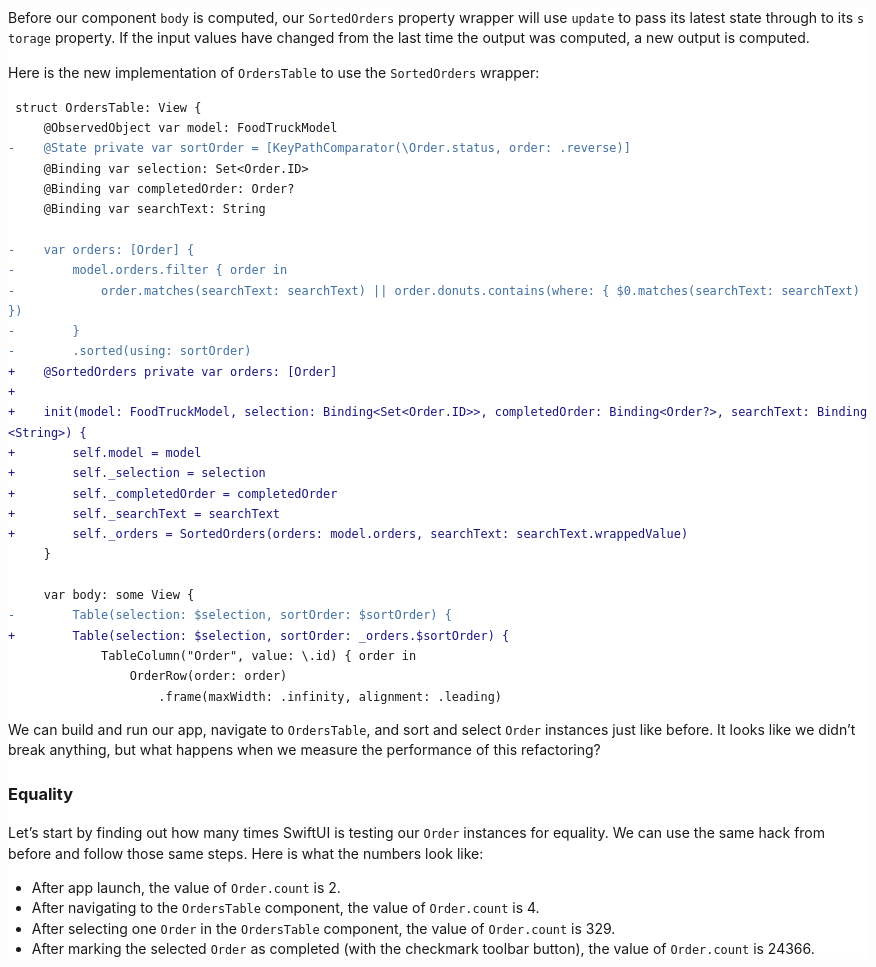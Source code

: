 Before our component `body` is computed, our `SortedOrders` property wrapper will use `update` to pass its latest state through to its `storage` property. If the input values have changed from the last time the output was computed, a new output is computed.

Here is the new implementation of `OrdersTable` to use the `SortedOrders` wrapper:

```diff
 struct OrdersTable: View {
     @ObservedObject var model: FoodTruckModel
-    @State private var sortOrder = [KeyPathComparator(\Order.status, order: .reverse)]
     @Binding var selection: Set<Order.ID>
     @Binding var completedOrder: Order?
     @Binding var searchText: String
     
-    var orders: [Order] {
-        model.orders.filter { order in
-            order.matches(searchText: searchText) || order.donuts.contains(where: { $0.matches(searchText: searchText) })
-        }
-        .sorted(using: sortOrder)
+    @SortedOrders private var orders: [Order]
+    
+    init(model: FoodTruckModel, selection: Binding<Set<Order.ID>>, completedOrder: Binding<Order?>, searchText: Binding<String>) {
+        self.model = model
+        self._selection = selection
+        self._completedOrder = completedOrder
+        self._searchText = searchText
+        self._orders = SortedOrders(orders: model.orders, searchText: searchText.wrappedValue)
     }
     
     var body: some View {
-        Table(selection: $selection, sortOrder: $sortOrder) {
+        Table(selection: $selection, sortOrder: _orders.$sortOrder) {
             TableColumn("Order", value: \.id) { order in
                 OrderRow(order: order)
                     .frame(maxWidth: .infinity, alignment: .leading)
```

We can build and run our app, navigate to `OrdersTable`, and sort and select `Order` instances just like before. It looks like we didn’t break anything, but what happens when we measure the performance of this refactoring?

### Equality

Let’s start by finding out how many times SwiftUI is testing our `Order` instances for equality. We can use the same hack from before and follow those same steps. Here is what the numbers look like:

* After app launch, the value of `Order.count` is 2.
* After navigating to the `OrdersTable` component, the value of `Order.count` is 4.
* After selecting one `Order` in the `OrdersTable` component, the value of `Order.count` is 329.
* After marking the selected `Order` as completed (with the checkmark toolbar button), the value of `Order.count` is 24366.


[^1]: https://github.com/Swift-CowBox/Swift-CowBox
[^2]: https://github.com/apple/sample-food-truck
[^3]: https://github.com/apple/sample-food-truck/blob/main/App/Orders/OrdersTable.swift
[^4]: https://github.com/apple/sample-food-truck/blob/main/FoodTruckKit/Sources/Model/FoodTruckModel.swift
[^5]: https://github.com/apple/sample-food-truck/blob/main/FoodTruckKit/Sources/Order/Order.swift
[^6]: https://github.com/apple/sample-food-truck/blob/main/FoodTruckKit/Sources/Order/OrderGenerator.swift
[^7]: ../FoodTruckKit/Client/Package.swift
[^8]: ../FoodTruckKit/Client/Sources/main.swift
[^9]: https://github.com/apple/swift/blob/swift-5.10-RELEASE/stdlib/public/core/MemoryLayout.swift#L57-L63
[^10]: ../FoodTruckKit/Benchmarks/Package.swift
[^11]: https://github.com/ordo-one/package-benchmark
[^12]: ../FoodTruckKit/Benchmarks/Sources/Benchmarks.swift
[^13]: https://developer.apple.com/documentation/xcode/reducing-your-app-s-launch-time
[^14]: https://www.mikeash.com/pyblog/friday-qa-2015-04-17-lets-build-swiftarray.html
[^15]: https://developer.apple.com/documentation/xcode/understanding-user-interface-responsiveness
[^16]: https://developer.apple.com/documentation/os/logging/recording_performance_data
[^17]: https://developer.apple.com/videos/play/wwdc2023/10248/
[^18]: https://developer.apple.com/documentation/xcode/gathering-information-about-memory-use#Profile-your-app-using-the-Allocations-instrument
[^19]: https://redux.js.org/usage/deriving-data-selectors#optimizing-selectors-with-memoization
[^20]: https://github.com/davedelong/extendedswift/blob/main/Sources/ExtendedKit/CoreData/Fetch.swift
[^21]: https://github.com/Swift-CowBox/Swift-CowBox-Sample-Data